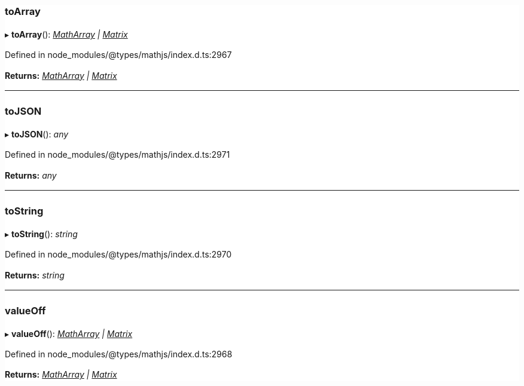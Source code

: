 ###  toArray

▸ **toArray**(): *[MathArray](../modules/math.md#matharray) | [Matrix](math.matrix.md)*

Defined in node_modules/@types/mathjs/index.d.ts:2967

**Returns:** *[MathArray](../modules/math.md#matharray) | [Matrix](math.matrix.md)*

___

###  toJSON

▸ **toJSON**(): *any*

Defined in node_modules/@types/mathjs/index.d.ts:2971

**Returns:** *any*

___

###  toString

▸ **toString**(): *string*

Defined in node_modules/@types/mathjs/index.d.ts:2970

**Returns:** *string*

___

###  valueOff

▸ **valueOff**(): *[MathArray](../modules/math.md#matharray) | [Matrix](math.matrix.md)*

Defined in node_modules/@types/mathjs/index.d.ts:2968

**Returns:** *[MathArray](../modules/math.md#matharray) | [Matrix](math.matrix.md)*
